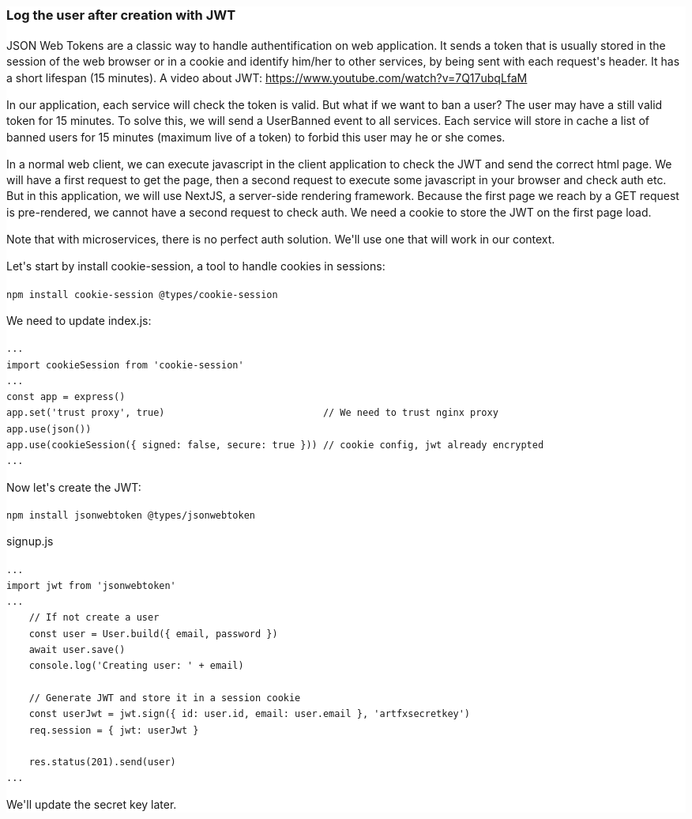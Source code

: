 ### Log the user after creation with JWT

JSON Web Tokens are a classic way to handle authentification on web application. It sends a token that is usually stored in the session of the web browser or in a cookie and identify him/her to other services, by being sent with each request's header. It has a short lifespan (15 minutes). A video about JWT: https://www.youtube.com/watch?v=7Q17ubqLfaM

In our application, each service will check the token is valid. But what if we want to ban a user? The user may have a still valid token for 15 minutes. To solve this, we will send a UserBanned event to all services. Each service will store in cache a list of banned users for 15 minutes (maximum live of a token) to forbid this user may he or she comes.

In a normal web client, we can execute javascript in the client application to check the JWT and send the correct html page. We will have a first request to get the page, then a second request to execute some javascript in your browser and check auth etc. But in this application, we will use NextJS, a server-side rendering framework. Because the first page we reach by a GET request is pre-rendered, we cannot have a second request to check auth. We need a cookie to store the JWT on the first page load.

Note that with microservices, there is no perfect auth solution. We'll use one that will work in our context.

Let's start by install cookie-session, a tool to handle cookies in sessions:
```
npm install cookie-session @types/cookie-session
```

We need to update index.js:
```
...
import cookieSession from 'cookie-session'
...
const app = express()
app.set('trust proxy', true)                            // We need to trust nginx proxy
app.use(json())
app.use(cookieSession({ signed: false, secure: true })) // cookie config, jwt already encrypted
...
```

Now let's create the JWT:
```
npm install jsonwebtoken @types/jsonwebtoken
```

signup.js
```
...
import jwt from 'jsonwebtoken'
...
    // If not create a user
    const user = User.build({ email, password })
    await user.save()
    console.log('Creating user: ' + email)

    // Generate JWT and store it in a session cookie   
    const userJwt = jwt.sign({ id: user.id, email: user.email }, 'artfxsecretkey')
    req.session = { jwt: userJwt }

    res.status(201).send(user)
...
```
We'll update the secret key later.
